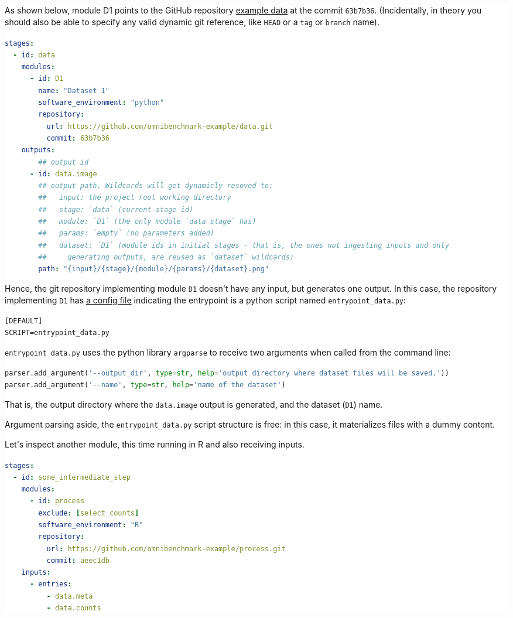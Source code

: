 As shown below, module D1 points to the GitHub repository [example data](https://github.com/omnibenchmark-example/data.git) at the commit `63b7b36`. (Incidentally, in theory you should also be able to specify any valid dynamic git reference, like `HEAD` or a `tag` or `branch` name).

```yaml
stages:
  - id: data
    modules:
      - id: D1
        name: "Dataset 1"
        software_environment: "python"
        repository:
          url: https://github.com/omnibenchmark-example/data.git
          commit: 63b7b36
    outputs:
        ## output id
      - id: data.image
        ## output path. Wildcards will get dynamicly resoved to:
        ##   input: the project root working directory
        ##   stage: `data` (current stage id)
        ##   module: `D1` (the only module `data stage` has)
        ##   params: `empty` (no parameters added)
        ##   dataset: `D1` (module ids in initial stages - that is, the ones not ingesting inputs and only
        ##     generating outputs, are reused as `dataset` wildcards)
        path: "{input}/{stage}/{module}/{params}/{dataset}.png"
```

Hence, the git repository implementing module `D1` doesn't have any input, but generates one output. In this case, the repository implementing `D1` has [a config file](https://github.com/omnibenchmark-example/data/blob/main/config.cfg) indicating the entrypoint is a python script named `entrypoint_data.py`:

```
[DEFAULT]
SCRIPT=entrypoint_data.py
```

`entrypoint_data.py` uses the python library `argparse` to receive two arguments when called from the command line:

```python
parser.add_argument('--output_dir', type=str, help='output directory where dataset files will be saved.')) 
parser.add_argument('--name', type=str, help='name of the dataset')
```

That is, the output directory where the `data.image` output is generated, and the dataset (`D1`) name.

Argument parsing aside, the `entrypoint_data.py` script structure is free: in this case, it materializes files with a dummy content.

Let's inspect another module, this time running in R and also receiving inputs.

```yaml
stages:
  - id: some_intermediate_step
    modules:
      - id: process
        exclude: [select_counts]
        software_environment: "R"
        repository:
          url: https://github.com/omnibenchmark-example/process.git
          commit: aeec1db
    inputs:
      - entries:
          - data.meta
          - data.counts
```